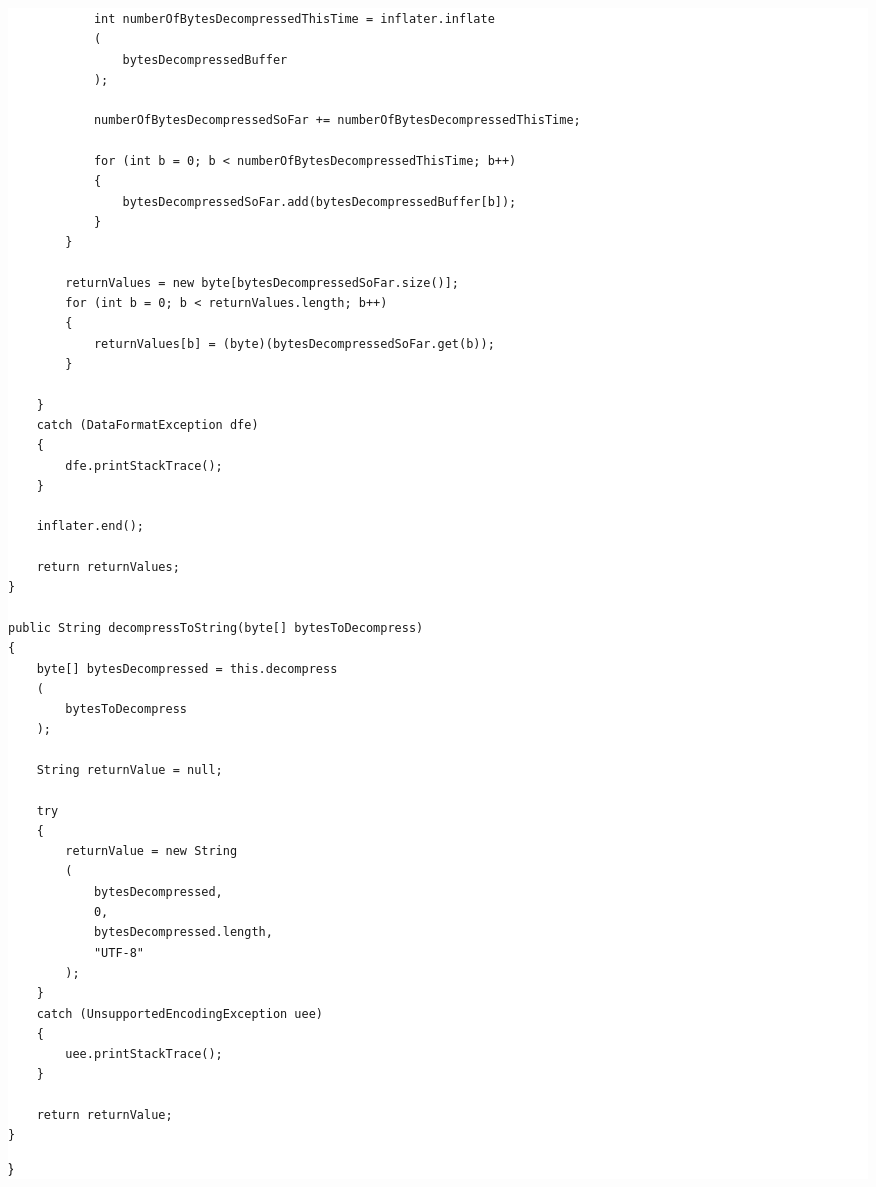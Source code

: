 				int numberOfBytesDecompressedThisTime = inflater.inflate
				(
					bytesDecompressedBuffer
				);

				numberOfBytesDecompressedSoFar += numberOfBytesDecompressedThisTime;

				for (int b = 0; b < numberOfBytesDecompressedThisTime; b++)
				{
					bytesDecompressedSoFar.add(bytesDecompressedBuffer[b]);
				}
			}

			returnValues = new byte[bytesDecompressedSoFar.size()];
			for (int b = 0; b < returnValues.length; b++) 
			{
				returnValues[b] = (byte)(bytesDecompressedSoFar.get(b));
			}

		}
		catch (DataFormatException dfe)
		{
			dfe.printStackTrace();
		}

		inflater.end();

		return returnValues;
	}

	public String decompressToString(byte[] bytesToDecompress)
	{	
		byte[] bytesDecompressed = this.decompress
		(
			bytesToDecompress
		);

		String returnValue = null;

		try
		{
			returnValue = new String
			(
				bytesDecompressed,
				0,
				bytesDecompressed.length,
				"UTF-8"
			);	
		}
		catch (UnsupportedEncodingException uee)
		{
			uee.printStackTrace();
		}

		return returnValue;
	}
}
